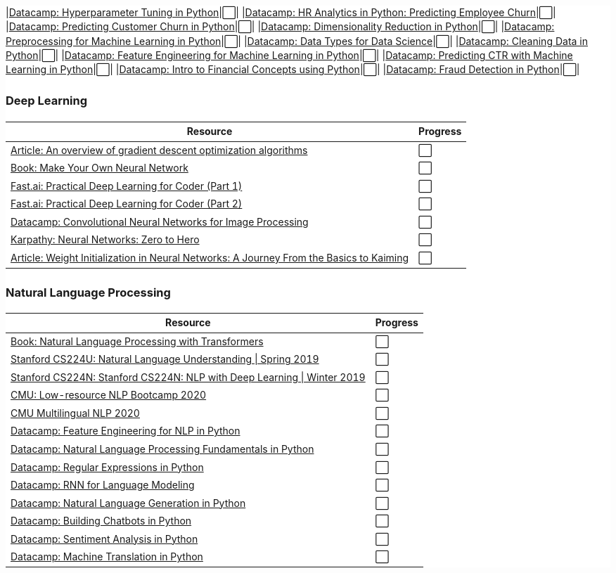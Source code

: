 |[Datacamp: Hyperparameter Tuning in Python](https://www.datacamp.com/courses/hyperparameter-tuning-in-python)|⬜|
|[Datacamp: HR Analytics in Python: Predicting Employee Churn](https://www.datacamp.com/courses/hr-analytics-in-python-predicting-employee-churn)|⬜|
|[Datacamp: Predicting Customer Churn in Python](https://www.datacamp.com/courses/predicting-customer-churn-in-python)|⬜|
|[Datacamp: Dimensionality Reduction in Python](https://www.datacamp.com/courses/dimensionality-reduction-in-python)|⬜|
|[Datacamp: Preprocessing for Machine Learning in Python](https://www.datacamp.com/courses/preprocessing-for-machine-learning-in-python)|⬜|
|[Datacamp: Data Types for Data Science](https://www.datacamp.com/courses/data-types-for-data-science)|⬜|
|[Datacamp: Cleaning Data in Python](https://www.datacamp.com/courses/cleaning-data-in-python)|⬜|
|[Datacamp: Feature Engineering for Machine Learning in Python](https://www.datacamp.com/courses/feature-engineering-for-machine-learning-in-python)|⬜|
|[Datacamp: Predicting CTR with Machine Learning in Python](https://www.datacamp.com/courses/predicting-ctr-with-machine-learning-in-python)|⬜|
|[Datacamp: Intro to Financial Concepts using Python](https://www.datacamp.com/courses/intro-to-financial-concepts-using-python)|⬜|
|[Datacamp: Fraud Detection in Python](https://www.datacamp.com/courses/fraud-detection-in-python)|⬜|


### Deep Learning

|Resource|Progress|
|---|---|
|[Article: An overview of gradient descent optimization algorithms](https://www.ruder.io/optimizing-gradient-descent)|⬜|
|[Book: Make Your Own Neural Network](https://www.amazon.com/Make-Your-Own-Neural-Network/dp/1530826608)|⬜|
|[Fast.ai: Practical Deep Learning for Coder (Part 1)](https://course.fast.ai/)|⬜|
|[Fast.ai: Practical Deep Learning for Coder (Part 2)](https://course.fast.ai/Lessons/part2.html)|⬜|
|[Datacamp: Convolutional Neural Networks for Image Processing](https://www.datacamp.com/courses/convolutional-neural-networks-for-image-processing)|⬜|
|[Karpathy: Neural Networks: Zero to Hero](https://github.com/karpathy/nn-zero-to-hero/)|⬜|
|[Article: Weight Initialization in Neural Networks: A Journey From the Basics to Kaiming](https://towardsdatascience.com/weight-initialization-in-neural-networks-a-journey-from-the-basics-to-kaiming-954fb9b47c79)|⬜|

### Natural Language Processing

|Resource|Progress|
|---|---|
|[Book: Natural Language Processing with Transformers](https://transformersbook.com/)|⬜|
|[Stanford CS224U: Natural Language Understanding \| Spring 2019](https://www.youtube.com/playlist?list=PLoROMvodv4rObpMCir6rNNUlFAn56Js20)|⬜|
|[Stanford CS224N: Stanford CS224N: NLP with Deep Learning \| Winter 2019](https://www.youtube.com/playlist?list=PLoROMvodv4rOhcuXMZkNm7j3fVwBBY42z)|⬜|
|[CMU: Low-resource NLP Bootcamp 2020](https://www.youtube.com/playlist?list=PL8PYTP1V4I8A1CpCzURXAUa6H4HO7PF2c)|⬜|
|[CMU Multilingual NLP 2020](http://demo.clab.cs.cmu.edu/11737fa20/)|⬜|
|[Datacamp: Feature Engineering for NLP in Python](https://www.datacamp.com/courses/feature-engineering-for-nlp-in-python)|⬜|
|[Datacamp: Natural Language Processing Fundamentals in Python](https://www.datacamp.com/courses/natural-language-processing-fundamentals-in-python)|⬜|
|[Datacamp: Regular Expressions in Python](https://www.datacamp.com/courses/regular-expressions-in-python)|⬜|
|[Datacamp: RNN for Language Modeling](https://www.datacamp.com/courses/recurrent-neural-networks-for-language-modeling-in-python)|⬜|
|[Datacamp: Natural Language Generation in Python](https://www.datacamp.com/courses/natural-language-generation-in-python)|⬜|
|[Datacamp: Building Chatbots in Python](https://www.datacamp.com/courses/building-chatbots-in-python)|⬜|
|[Datacamp: Sentiment Analysis in Python](https://www.datacamp.com/courses/sentiment-analysis-in-python)|⬜|
|[Datacamp: Machine Translation in Python](https://www.datacamp.com/courses/machine-translation-in-python)|⬜|